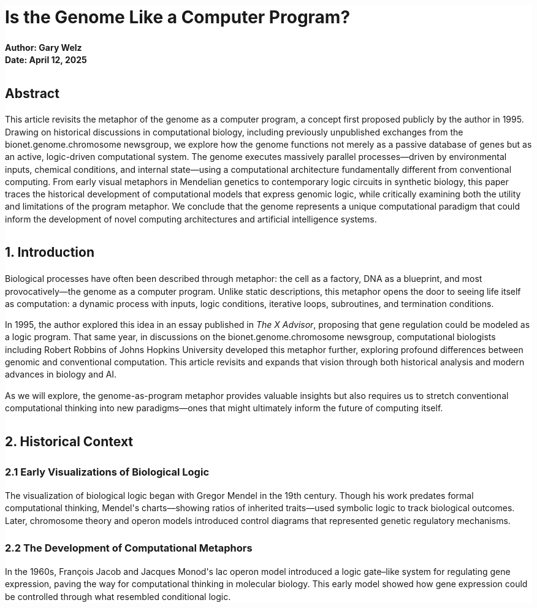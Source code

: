 # Is the Genome Like a Computer Program?

**Author: Gary Welz**  
**Date: April 12, 2025**

## Abstract

This article revisits the metaphor of the genome as a computer program, a concept first proposed publicly by the author in 1995. Drawing on historical discussions in computational biology, including previously unpublished exchanges from the bionet.genome.chromosome newsgroup, we explore how the genome functions not merely as a passive database of genes but as an active, logic-driven computational system. The genome executes massively parallel processes—driven by environmental inputs, chemical conditions, and internal state—using a computational architecture fundamentally different from conventional computing. From early visual metaphors in Mendelian genetics to contemporary logic circuits in synthetic biology, this paper traces the historical development of computational models that express genomic logic, while critically examining both the utility and limitations of the program metaphor. We conclude that the genome represents a unique computational paradigm that could inform the development of novel computing architectures and artificial intelligence systems.

## 1. Introduction

Biological processes have often been described through metaphor: the cell as a factory, DNA as a blueprint, and most provocatively—the genome as a computer program. Unlike static descriptions, this metaphor opens the door to seeing life itself as computation: a dynamic process with inputs, logic conditions, iterative loops, subroutines, and termination conditions.

In 1995, the author explored this idea in an essay published in *The X Advisor*, proposing that gene regulation could be modeled as a logic program. That same year, in discussions on the bionet.genome.chromosome newsgroup, computational biologists including Robert Robbins of Johns Hopkins University developed this metaphor further, exploring profound differences between genomic and conventional computation. This article revisits and expands that vision through both historical analysis and modern advances in biology and AI.

As we will explore, the genome-as-program metaphor provides valuable insights but also requires us to stretch conventional computational thinking into new paradigms—ones that might ultimately inform the future of computing itself.

## 2. Historical Context

### 2.1 Early Visualizations of Biological Logic

The visualization of biological logic began with Gregor Mendel in the 19th century. Though his work predates formal computational thinking, Mendel's charts—showing ratios of inherited traits—used symbolic logic to track biological outcomes. Later, chromosome theory and operon models introduced control diagrams that represented genetic regulatory mechanisms.

### 2.2 The Development of Computational Metaphors

In the 1960s, François Jacob and Jacques Monod's lac operon model introduced a logic gate–like system for regulating gene expression, paving the way for computational thinking in molecular biology. This early model showed how gene expression could be controlled through what resembled conditional logic.
